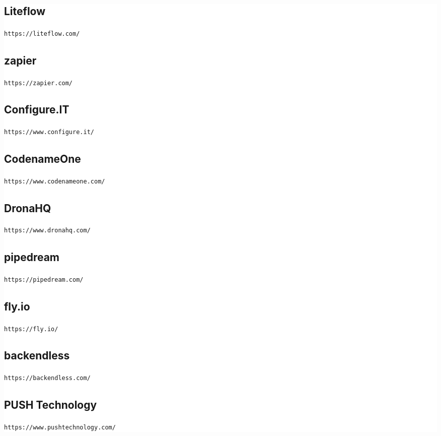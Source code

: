 ## Liteflow

```
https://liteflow.com/
```

## zapier

```
https://zapier.com/
```

## Configure.IT

```
https://www.configure.it/
```

## CodenameOne

```
https://www.codenameone.com/
```

## DronaHQ

```
https://www.dronahq.com/
```

## pipedream

```
https://pipedream.com/
```

## fly.io

```
https://fly.io/
```

## backendless

```
https://backendless.com/
```

## PUSH Technology

```
https://www.pushtechnology.com/
```
